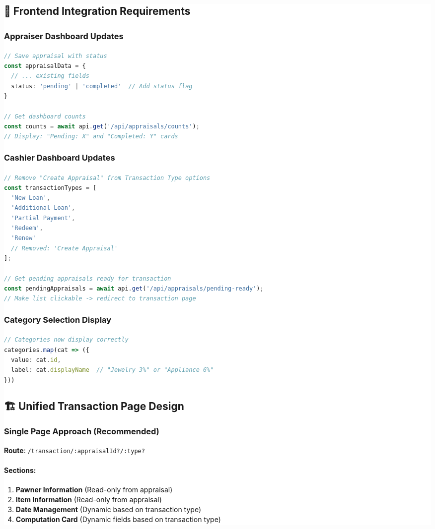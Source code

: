 ## 🎯 Frontend Integration Requirements

### Appraiser Dashboard Updates
```typescript
// Save appraisal with status
const appraisalData = {
  // ... existing fields
  status: 'pending' | 'completed'  // Add status flag
}

// Get dashboard counts
const counts = await api.get('/api/appraisals/counts');
// Display: "Pending: X" and "Completed: Y" cards
```

### Cashier Dashboard Updates
```typescript
// Remove "Create Appraisal" from Transaction Type options
const transactionTypes = [
  'New Loan',
  'Additional Loan', 
  'Partial Payment',
  'Redeem',
  'Renew'
  // Removed: 'Create Appraisal'
];

// Get pending appraisals ready for transaction
const pendingAppraisals = await api.get('/api/appraisals/pending-ready');
// Make list clickable -> redirect to transaction page
```

### Category Selection Display
```typescript
// Categories now display correctly
categories.map(cat => ({
  value: cat.id,
  label: cat.displayName  // "Jewelry 3%" or "Appliance 6%"
}))
```

## 🏗️ Unified Transaction Page Design

### Single Page Approach (Recommended)
**Route**: `/transaction/:appraisalId?/:type?`

#### Sections:
1. **Pawner Information** (Read-only from appraisal)
2. **Item Information** (Read-only from appraisal)  
3. **Date Management** (Dynamic based on transaction type)
4. **Computation Card** (Dynamic fields based on transaction type)
